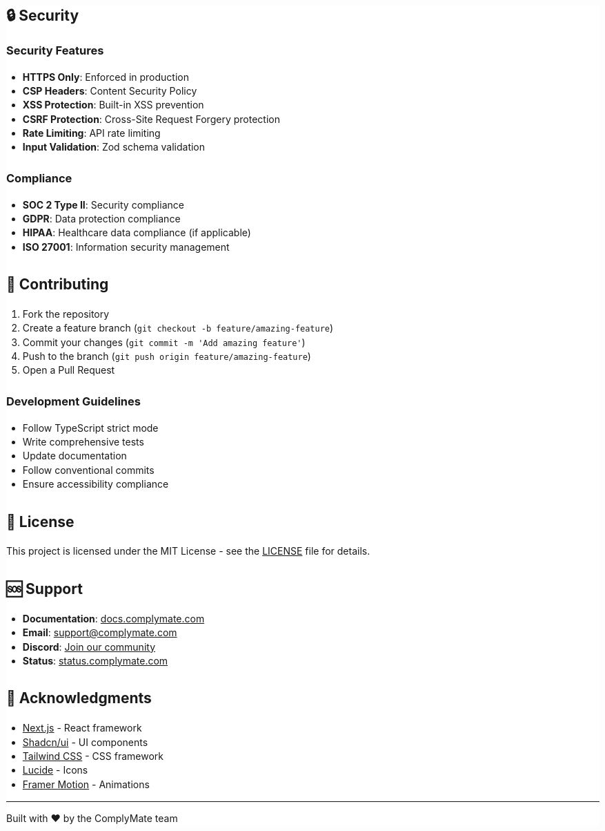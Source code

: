 ## 🔒 Security

### Security Features
- **HTTPS Only**: Enforced in production
- **CSP Headers**: Content Security Policy
- **XSS Protection**: Built-in XSS prevention
- **CSRF Protection**: Cross-Site Request Forgery protection
- **Rate Limiting**: API rate limiting
- **Input Validation**: Zod schema validation

### Compliance
- **SOC 2 Type II**: Security compliance
- **GDPR**: Data protection compliance
- **HIPAA**: Healthcare data compliance (if applicable)
- **ISO 27001**: Information security management

## 🤝 Contributing

1. Fork the repository
2. Create a feature branch (`git checkout -b feature/amazing-feature`)
3. Commit your changes (`git commit -m 'Add amazing feature'`)
4. Push to the branch (`git push origin feature/amazing-feature`)
5. Open a Pull Request

### Development Guidelines
- Follow TypeScript strict mode
- Write comprehensive tests
- Update documentation
- Follow conventional commits
- Ensure accessibility compliance

## 📄 License

This project is licensed under the MIT License - see the [LICENSE](LICENSE) file for details.

## 🆘 Support

- **Documentation**: [docs.complymate.com](https://docs.complymate.com)
- **Email**: support@complymate.com
- **Discord**: [Join our community](https://discord.gg/complymate)
- **Status**: [status.complymate.com](https://status.complymate.com)

## 🙏 Acknowledgments

- [Next.js](https://nextjs.org/) - React framework
- [Shadcn/ui](https://ui.shadcn.com/) - UI components
- [Tailwind CSS](https://tailwindcss.com/) - CSS framework
- [Lucide](https://lucide.dev/) - Icons
- [Framer Motion](https://www.framer.com/motion/) - Animations

---

Built with ❤️ by the ComplyMate team
